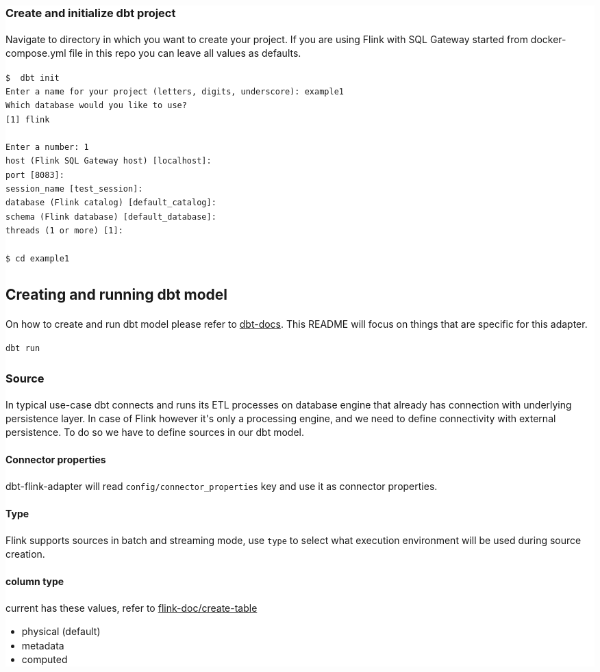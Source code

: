 ### Create and initialize dbt project

Navigate to directory in which you want to create your project. If you are using Flink with SQL Gateway started
from docker-compose.yml file in this repo you can leave all values as defaults.

```shell
$  dbt init
Enter a name for your project (letters, digits, underscore): example1
Which database would you like to use?
[1] flink

Enter a number: 1
host (Flink SQL Gateway host) [localhost]:
port [8083]:
session_name [test_session]:
database (Flink catalog) [default_catalog]:
schema (Flink database) [default_database]:
threads (1 or more) [1]:

$ cd example1
```

## Creating and running dbt model

On how to create and run dbt model please refer to [dbt-docs](https://docs.getdbt.com/docs/build/projects).
This README will focus on things that are specific for this adapter.

```shell
dbt run
```

### Source

In typical use-case dbt connects and runs its ETL processes on database engine that already has connection with underlying persistence layer.
In case of Flink however it's only a processing engine, and we need to define connectivity with external persistence.
To do so we have to define sources in our dbt model.

#### Connector properties

dbt-flink-adapter will read `config/connector_properties` key and use it as connector properties.

#### Type

Flink supports sources in batch and streaming mode, use `type` to select what execution environment will be used during source creation.

#### column type
current has these values, refer to [flink-doc/create-table](https://nightlies.apache.org/flink/flink-docs-release-1.16/docs/dev/table/sql/create/#create-table)
- physical (default)
- metadata
- computed
